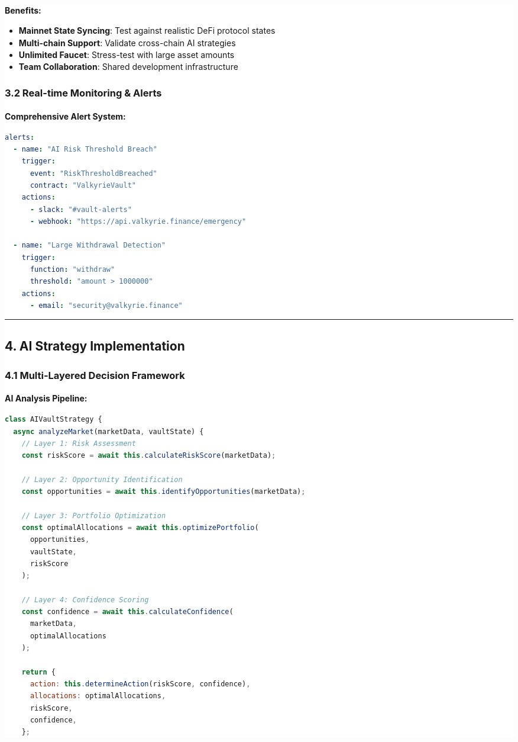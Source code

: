 **Benefits:**

- **Mainnet State Syncing**: Test against realistic DeFi protocol states
- **Multi-chain Support**: Validate cross-chain AI strategies
- **Unlimited Faucet**: Stress-test with large asset amounts
- **Team Collaboration**: Shared development infrastructure

### 3.2 Real-time Monitoring & Alerts

**Comprehensive Alert System:**

```yaml
alerts:
  - name: "AI Risk Threshold Breach"
    trigger:
      event: "RiskThresholdBreached"
      contract: "ValkyrieVault"
    actions:
      - slack: "#vault-alerts"
      - webhook: "https://api.valkyrie.finance/emergency"

  - name: "Large Withdrawal Detection"
    trigger:
      function: "withdraw"
      threshold: "amount > 1000000"
    actions:
      - email: "security@valkyrie.finance"
```

---

## 4. AI Strategy Implementation

### 4.1 Multi-Layered Decision Framework

**AI Analysis Pipeline:**

```javascript
class AIVaultStrategy {
  async analyzeMarket(marketData, vaultState) {
    // Layer 1: Risk Assessment
    const riskScore = await this.calculateRiskScore(marketData);

    // Layer 2: Opportunity Identification
    const opportunities = await this.identifyOpportunities(marketData);

    // Layer 3: Portfolio Optimization
    const optimalAllocations = await this.optimizePortfolio(
      opportunities,
      vaultState,
      riskScore
    );

    // Layer 4: Confidence Scoring
    const confidence = await this.calculateConfidence(
      marketData,
      optimalAllocations
    );

    return {
      action: this.determineAction(riskScore, confidence),
      allocations: optimalAllocations,
      riskScore,
      confidence,
    };
```